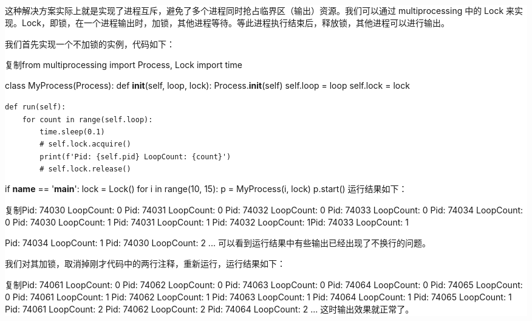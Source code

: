这种解决方案实际上就是实现了进程互斥，避免了多个进程同时抢占临界区（输出）资源。我们可以通过 multiprocessing 中的 Lock 来实现。Lock，即锁，在一个进程输出时，加锁，其他进程等待。等此进程执行结束后，释放锁，其他进程可以进行输出。

我们首先实现一个不加锁的实例，代码如下：

复制from multiprocessing import Process, Lock
import time

class MyProcess(Process):
    def __init__(self, loop, lock):
        Process.__init__(self)
        self.loop = loop
        self.lock = lock

    def run(self):
        for count in range(self.loop):
            time.sleep(0.1)
            # self.lock.acquire()
            print(f'Pid: {self.pid} LoopCount: {count}')
            # self.lock.release()

if __name__ == '__main__':
    lock = Lock()
    for i in range(10, 15):
        p = MyProcess(i, lock)
        p.start()
运行结果如下：

复制Pid: 74030 LoopCount: 0
Pid: 74031 LoopCount: 0
Pid: 74032 LoopCount: 0
Pid: 74033 LoopCount: 0
Pid: 74034 LoopCount: 0
Pid: 74030 LoopCount: 1
Pid: 74031 LoopCount: 1
Pid: 74032 LoopCount: 1Pid: 74033 LoopCount: 1

Pid: 74034 LoopCount: 1
Pid: 74030 LoopCount: 2
...
可以看到运行结果中有些输出已经出现了不换行的问题。

我们对其加锁，取消掉刚才代码中的两行注释，重新运行，运行结果如下：

复制Pid: 74061 LoopCount: 0
Pid: 74062 LoopCount: 0
Pid: 74063 LoopCount: 0
Pid: 74064 LoopCount: 0
Pid: 74065 LoopCount: 0
Pid: 74061 LoopCount: 1
Pid: 74062 LoopCount: 1
Pid: 74063 LoopCount: 1
Pid: 74064 LoopCount: 1
Pid: 74065 LoopCount: 1
Pid: 74061 LoopCount: 2
Pid: 74062 LoopCount: 2
Pid: 74064 LoopCount: 2
...
这时输出效果就正常了。
